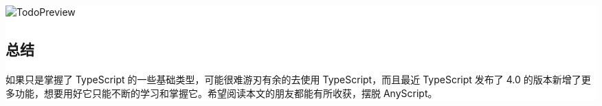 ![TodoPreview](https://file.shenfq.com/ipic/2020-08-28-022345.png)



## 总结

如果只是掌握了 TypeScript 的一些基础类型，可能很难游刃有余的去使用 TypeScript，而且最近 TypeScript 发布了 4.0 的版本新增了更多功能，想要用好它只能不断的学习和掌握它。希望阅读本文的朋友都能有所收获，摆脱 AnyScript。

